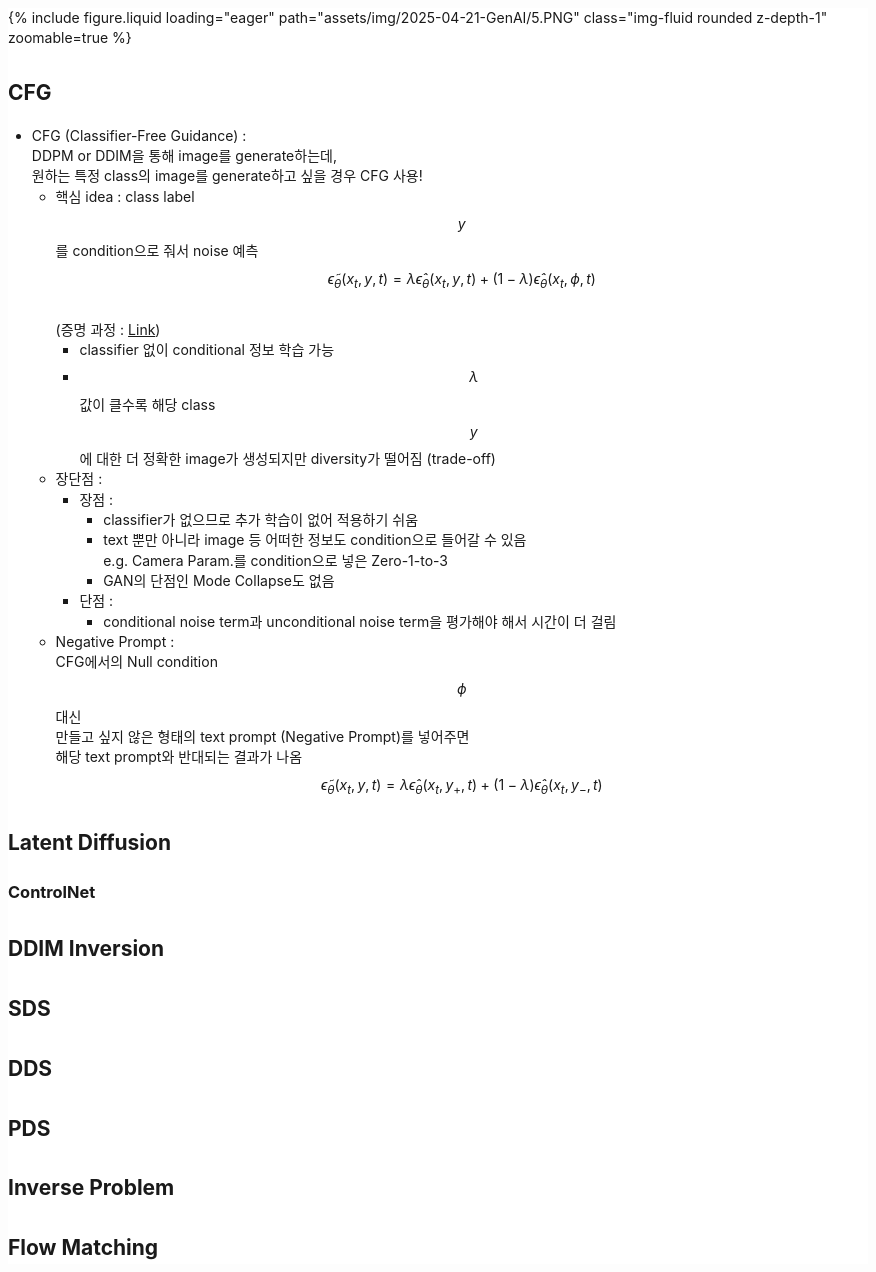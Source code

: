 <div class="row mt-3">
    <div class="col-sm mt-3 mt-md-0">
        {% include figure.liquid loading="eager" path="assets/img/2025-04-21-GenAI/5.PNG" class="img-fluid rounded z-depth-1" zoomable=true %}
    </div>
</div>

## CFG

- CFG (Classifier-Free Guidance) :  
DDPM or DDIM을 통해 image를 generate하는데,  
원하는 특정 class의 image를 generate하고 싶을 경우 CFG 사용!
  - 핵심 idea : class label $$y$$ 를 condition으로 줘서 noise 예측  
  $$\tilde \epsilon_{\theta} (x_{t}, y, t) = \lambda \hat \epsilon_{\theta} (x_{t}, y, t) + (1 - \lambda) \hat \epsilon_{\theta} (x_{t}, \phi, t)$$  
  (증명 과정 : [Link](https://velog.io/@guts4/Basic-Generative-Model-CFG2-Latent-Diffusion-ControlNet-LoRA))
    - classifier 없이 conditional 정보 학습 가능
    - $$\lambda$$ 값이 클수록 해당 class $$y$$ 에 대한 더 정확한 image가 생성되지만 diversity가 떨어짐 (trade-off)
  - 장단점 :  
    - 장점 :  
      - classifier가 없으므로 추가 학습이 없어 적용하기 쉬움
      - text 뿐만 아니라 image 등 어떠한 정보도 condition으로 들어갈 수 있음  
      e.g. Camera Param.를 condition으로 넣은 Zero-1-to-3
      - GAN의 단점인 Mode Collapse도 없음
    - 단점 :  
      - conditional noise term과 unconditional noise term을 평가해야 해서 시간이 더 걸림
  - Negative Prompt :  
  CFG에서의 Null condition $$\phi$$ 대신  
  만들고 싶지 않은 형태의 text prompt (Negative Prompt)를 넣어주면  
  해당 text prompt와 반대되는 결과가 나옴  
  $$\tilde \epsilon_{\theta} (x_{t}, y, t) = \lambda \hat \epsilon_{\theta} (x_{t}, y_{+}, t) + (1 - \lambda) \hat \epsilon_{\theta} (x_{t}, y_{-}, t)$$  

## Latent Diffusion

### ControlNet

## DDIM Inversion

## SDS

## DDS

## PDS

## Inverse Problem

## Flow Matching